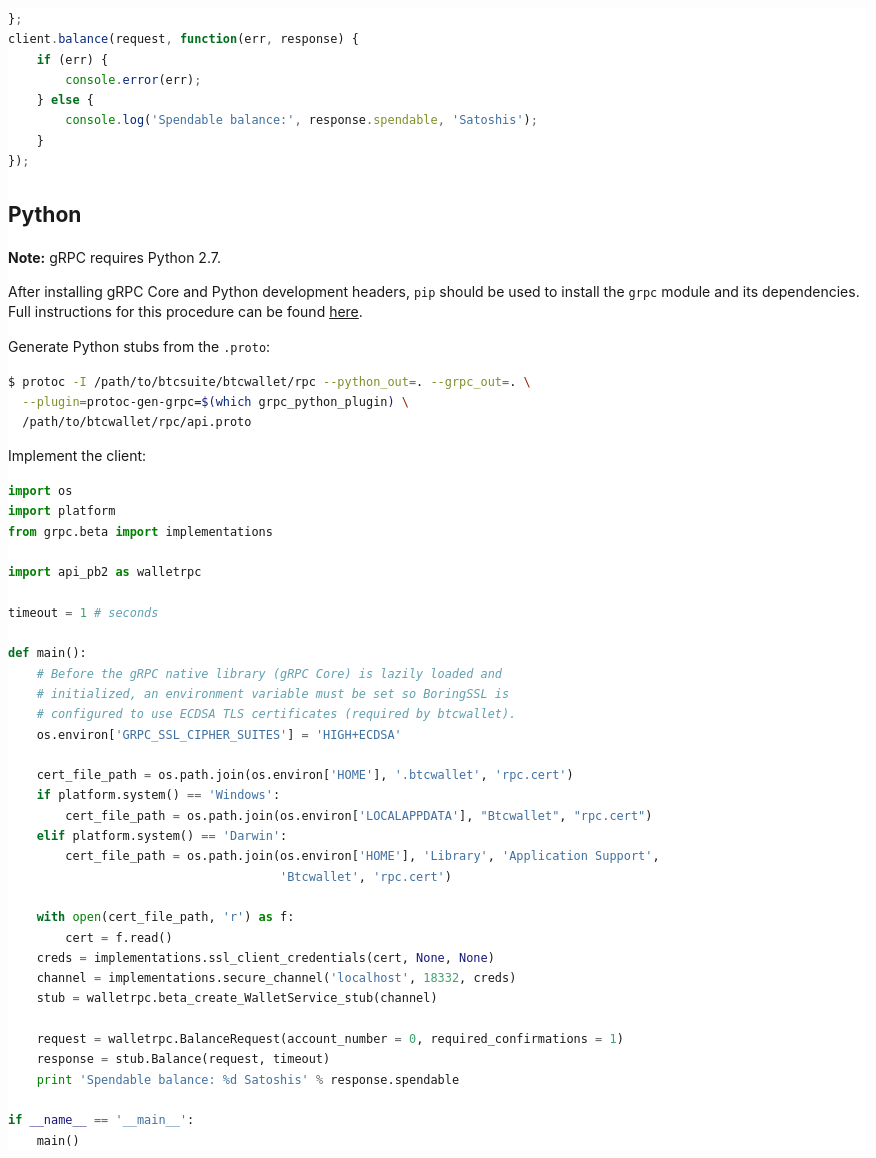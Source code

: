 ```JavaScript
};
client.balance(request, function(err, response) {
    if (err) {
        console.error(err);
    } else {
        console.log('Spendable balance:', response.spendable, 'Satoshis');
    }
});
```

## Python

**Note:** gRPC requires Python 2.7.

After installing gRPC Core and Python development headers, `pip`
should be used to install the `grpc` module and its dependencies.
Full instructions for this procedure can be found
[here](https://github.com/grpc/grpc/blob/master/src/python/README.md).

Generate Python stubs from the `.proto`:

```bash
$ protoc -I /path/to/btcsuite/btcwallet/rpc --python_out=. --grpc_out=. \
  --plugin=protoc-gen-grpc=$(which grpc_python_plugin) \
  /path/to/btcwallet/rpc/api.proto
```

Implement the client:

```Python
import os
import platform
from grpc.beta import implementations

import api_pb2 as walletrpc

timeout = 1 # seconds

def main():
    # Before the gRPC native library (gRPC Core) is lazily loaded and
    # initialized, an environment variable must be set so BoringSSL is
    # configured to use ECDSA TLS certificates (required by btcwallet).
    os.environ['GRPC_SSL_CIPHER_SUITES'] = 'HIGH+ECDSA'

    cert_file_path = os.path.join(os.environ['HOME'], '.btcwallet', 'rpc.cert')
    if platform.system() == 'Windows':
        cert_file_path = os.path.join(os.environ['LOCALAPPDATA'], "Btcwallet", "rpc.cert")
    elif platform.system() == 'Darwin':
        cert_file_path = os.path.join(os.environ['HOME'], 'Library', 'Application Support',
                                      'Btcwallet', 'rpc.cert')

    with open(cert_file_path, 'r') as f:
        cert = f.read()
    creds = implementations.ssl_client_credentials(cert, None, None)
    channel = implementations.secure_channel('localhost', 18332, creds)
    stub = walletrpc.beta_create_WalletService_stub(channel)

    request = walletrpc.BalanceRequest(account_number = 0, required_confirmations = 1)
    response = stub.Balance(request, timeout)
    print 'Spendable balance: %d Satoshis' % response.spendable

if __name__ == '__main__':
    main()
```

